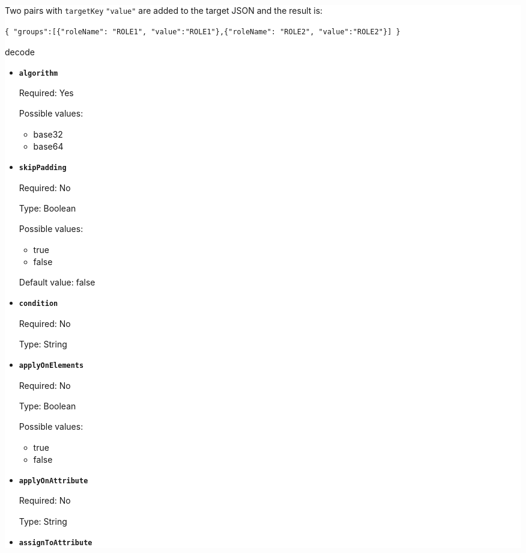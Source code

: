 Two pairs with `targetKey` `"value"` are added to the target JSON and the result is:

```
{ "groups":[{"roleName": "ROLE1", "value":"ROLE1"},{"roleName": "ROLE2", "value":"ROLE2"}] }
```



</td>
</tr>
<tr>
<td valign="top">

decode

</td>
<td valign="top">

-   **`algorithm`**

    Required: Yes

    Possible values:

    -   base32
    -   base64

-   **`skipPadding`**

    Required: No

    Type: Boolean

    Possible values:

    -   true
    -   false

    Default value: false

-   **`condition`**

    Required: No

    Type: String

-   **`applyOnElements`**

    Required: No

    Type: Boolean

    Possible values:

    -   true
    -   false

-   **`applyOnAttribute`**

    Required: No

    Type: String

-   **`assignToAttribute`**
